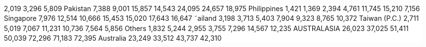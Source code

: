 2,019
3,296
5,809
 Pakistan
7,388
9,001
15,857
14,543
24,095
24,657
18,975
 Philippines
1,421
1,369
2,394
4,761
11,745
15,210
7,156
 Singapore
7,976
12,514
10,666
15,453
15,020
17,643
16,647
 ˜ailand
3,198
3,713
5,403
7,904
9,323
8,765
10,372
 Taiwan (P.C.)
2,711
5,019
7,067
11,231
10,736
7,564
5,856
 Others
1,832
5,244
2,955
3,755
7,296
14,567
12,235
AUSTRALASIA
26,023
37,025
51,411
50,039
72,296
71,183
72,395
 Australia
23,249
33,512
43,737
42,310